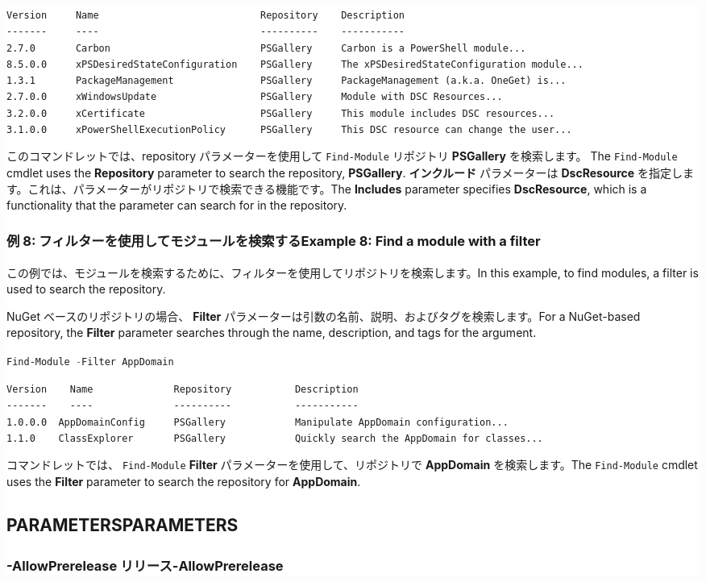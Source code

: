 ```Output
Version     Name                            Repository    Description
-------     ----                            ----------    -----------
2.7.0       Carbon                          PSGallery     Carbon is a PowerShell module...
8.5.0.0     xPSDesiredStateConfiguration    PSGallery     The xPSDesiredStateConfiguration module...
1.3.1       PackageManagement               PSGallery     PackageManagement (a.k.a. OneGet) is...
2.7.0.0     xWindowsUpdate                  PSGallery     Module with DSC Resources...
3.2.0.0     xCertificate                    PSGallery     This module includes DSC resources...
3.1.0.0     xPowerShellExecutionPolicy      PSGallery     This DSC resource can change the user...
```

<span data-ttu-id="d2a88-158">このコマンドレットでは、repository パラメーターを使用して `Find-Module` リポジトリ **PSGallery** を検索します。 </span><span class="sxs-lookup"><span data-stu-id="d2a88-158">The `Find-Module` cmdlet uses the **Repository** parameter to search the repository, **PSGallery**.</span></span>
<span data-ttu-id="d2a88-159">**インクルード** パラメーターは **DscResource** を指定します。これは、パラメーターがリポジトリで検索できる機能です。</span><span class="sxs-lookup"><span data-stu-id="d2a88-159">The **Includes** parameter specifies **DscResource**, which is a functionality that the parameter can search for in the repository.</span></span>

### <span data-ttu-id="d2a88-160">例 8: フィルターを使用してモジュールを検索する</span><span class="sxs-lookup"><span data-stu-id="d2a88-160">Example 8: Find a module with a filter</span></span>

<span data-ttu-id="d2a88-161">この例では、モジュールを検索するために、フィルターを使用してリポジトリを検索します。</span><span class="sxs-lookup"><span data-stu-id="d2a88-161">In this example, to find modules, a filter is used to search the repository.</span></span>

<span data-ttu-id="d2a88-162">NuGet ベースのリポジトリの場合、 **Filter** パラメーターは引数の名前、説明、およびタグを検索します。</span><span class="sxs-lookup"><span data-stu-id="d2a88-162">For a NuGet-based repository, the **Filter** parameter searches through the name, description, and tags for the argument.</span></span>

```powershell
Find-Module -Filter AppDomain
```

```Output
Version    Name              Repository           Description
-------    ----              ----------           -----------
1.0.0.0  AppDomainConfig     PSGallery            Manipulate AppDomain configuration...
1.1.0    ClassExplorer       PSGallery            Quickly search the AppDomain for classes...
```

<span data-ttu-id="d2a88-163">コマンドレットでは、 `Find-Module` **Filter** パラメーターを使用して、リポジトリで **AppDomain** を検索します。</span><span class="sxs-lookup"><span data-stu-id="d2a88-163">The `Find-Module` cmdlet uses the **Filter** parameter to search the repository for **AppDomain**.</span></span>

## <span data-ttu-id="d2a88-164">PARAMETERS</span><span class="sxs-lookup"><span data-stu-id="d2a88-164">PARAMETERS</span></span>

### <span data-ttu-id="d2a88-165">-AllowPrerelease リリース</span><span class="sxs-lookup"><span data-stu-id="d2a88-165">-AllowPrerelease</span></span>
